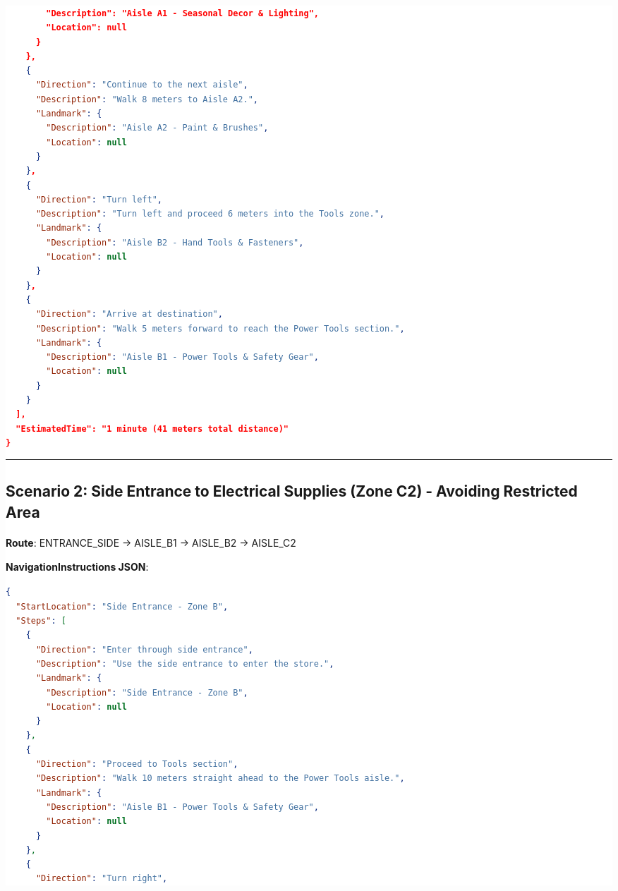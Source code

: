 ```json
        "Description": "Aisle A1 - Seasonal Decor & Lighting",
        "Location": null
      }
    },
    {
      "Direction": "Continue to the next aisle",
      "Description": "Walk 8 meters to Aisle A2.",
      "Landmark": {
        "Description": "Aisle A2 - Paint & Brushes",
        "Location": null
      }
    },
    {
      "Direction": "Turn left",
      "Description": "Turn left and proceed 6 meters into the Tools zone.",
      "Landmark": {
        "Description": "Aisle B2 - Hand Tools & Fasteners",
        "Location": null
      }
    },
    {
      "Direction": "Arrive at destination",
      "Description": "Walk 5 meters forward to reach the Power Tools section.",
      "Landmark": {
        "Description": "Aisle B1 - Power Tools & Safety Gear",
        "Location": null
      }
    }
  ],
  "EstimatedTime": "1 minute (41 meters total distance)"
}
```

---

## Scenario 2: Side Entrance to Electrical Supplies (Zone C2) - Avoiding Restricted Area

**Route**: ENTRANCE_SIDE → AISLE_B1 → AISLE_B2 → AISLE_C2

**NavigationInstructions JSON**:

```json
{
  "StartLocation": "Side Entrance - Zone B",
  "Steps": [
    {
      "Direction": "Enter through side entrance",
      "Description": "Use the side entrance to enter the store.",
      "Landmark": {
        "Description": "Side Entrance - Zone B",
        "Location": null
      }
    },
    {
      "Direction": "Proceed to Tools section",
      "Description": "Walk 10 meters straight ahead to the Power Tools aisle.",
      "Landmark": {
        "Description": "Aisle B1 - Power Tools & Safety Gear",
        "Location": null
      }
    },
    {
      "Direction": "Turn right",
```